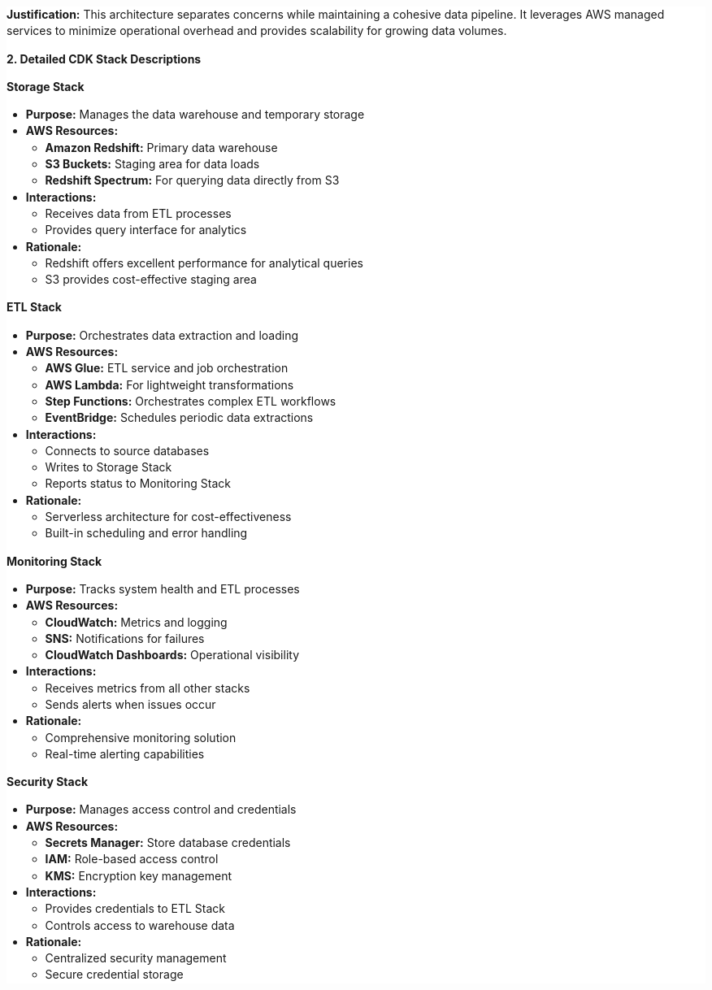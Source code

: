 **Justification:**
This architecture separates concerns while maintaining a cohesive data pipeline. It leverages AWS managed services to minimize operational overhead and provides scalability for growing data volumes.

**2. Detailed CDK Stack Descriptions**

**Storage Stack**

- **Purpose:** Manages the data warehouse and temporary storage
- **AWS Resources:**
  - **Amazon Redshift:** Primary data warehouse
  - **S3 Buckets:** Staging area for data loads
  - **Redshift Spectrum:** For querying data directly from S3
- **Interactions:**
  - Receives data from ETL processes
  - Provides query interface for analytics
- **Rationale:**
  - Redshift offers excellent performance for analytical queries
  - S3 provides cost-effective staging area

**ETL Stack**

- **Purpose:** Orchestrates data extraction and loading
- **AWS Resources:**
  - **AWS Glue:** ETL service and job orchestration
  - **AWS Lambda:** For lightweight transformations
  - **Step Functions:** Orchestrates complex ETL workflows
  - **EventBridge:** Schedules periodic data extractions
- **Interactions:**
  - Connects to source databases
  - Writes to Storage Stack
  - Reports status to Monitoring Stack
- **Rationale:**
  - Serverless architecture for cost-effectiveness
  - Built-in scheduling and error handling

**Monitoring Stack**

- **Purpose:** Tracks system health and ETL processes
- **AWS Resources:**
  - **CloudWatch:** Metrics and logging
  - **SNS:** Notifications for failures
  - **CloudWatch Dashboards:** Operational visibility
- **Interactions:**
  - Receives metrics from all other stacks
  - Sends alerts when issues occur
- **Rationale:**
  - Comprehensive monitoring solution
  - Real-time alerting capabilities

**Security Stack**

- **Purpose:** Manages access control and credentials
- **AWS Resources:**
  - **Secrets Manager:** Store database credentials
  - **IAM:** Role-based access control
  - **KMS:** Encryption key management
- **Interactions:**
  - Provides credentials to ETL Stack
  - Controls access to warehouse data
- **Rationale:**
  - Centralized security management
  - Secure credential storage
